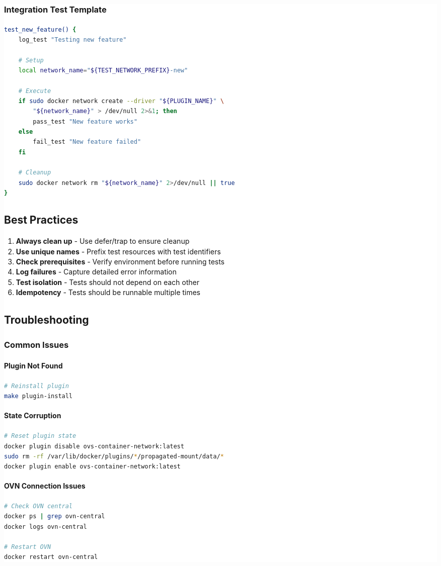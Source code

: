 ### Integration Test Template
```bash
test_new_feature() {
    log_test "Testing new feature"

    # Setup
    local network_name="${TEST_NETWORK_PREFIX}-new"

    # Execute
    if sudo docker network create --driver "${PLUGIN_NAME}" \
        "${network_name}" > /dev/null 2>&1; then
        pass_test "New feature works"
    else
        fail_test "New feature failed"
    fi

    # Cleanup
    sudo docker network rm "${network_name}" 2>/dev/null || true
}
```

## Best Practices

1. **Always clean up** - Use defer/trap to ensure cleanup
2. **Use unique names** - Prefix test resources with test identifiers
3. **Check prerequisites** - Verify environment before running tests
4. **Log failures** - Capture detailed error information
5. **Test isolation** - Tests should not depend on each other
6. **Idempotency** - Tests should be runnable multiple times

## Troubleshooting

### Common Issues

#### Plugin Not Found
```bash
# Reinstall plugin
make plugin-install
```

#### State Corruption
```bash
# Reset plugin state
docker plugin disable ovs-container-network:latest
sudo rm -rf /var/lib/docker/plugins/*/propagated-mount/data/*
docker plugin enable ovs-container-network:latest
```

#### OVN Connection Issues
```bash
# Check OVN central
docker ps | grep ovn-central
docker logs ovn-central

# Restart OVN
docker restart ovn-central
```
